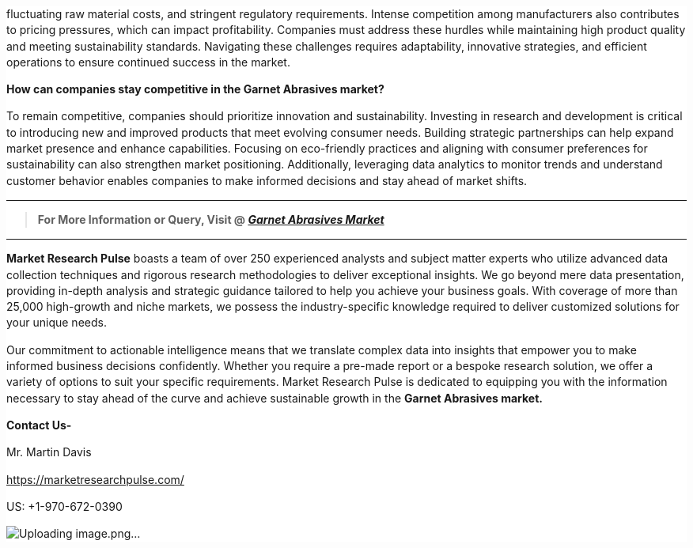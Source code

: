 fluctuating raw material costs, and stringent regulatory requirements. Intense competition among manufacturers also contributes to pricing pressures, which can impact profitability. Companies must address these hurdles while maintaining high product quality and meeting sustainability standards. Navigating these challenges requires adaptability, innovative strategies, and efficient operations to ensure continued success in the market.</p><p><strong>How can companies stay competitive in the Garnet Abrasives market?</strong></p><p>To remain competitive, companies should prioritize innovation and sustainability. Investing in research and development is critical to introducing new and improved products that meet evolving consumer needs. Building strategic partnerships can help expand market presence and enhance capabilities. Focusing on eco-friendly practices and aligning with consumer preferences for sustainability can also strengthen market positioning. Additionally, leveraging data analytics to monitor trends and understand customer behavior enables companies to make informed decisions and stay ahead of market shifts.</p><hr /><blockquote><p><strong>For More Information or Query, Visit @&nbsp;<em><a href="https://marketresearchpulse.com/report/3635/garnet-abrasives-market?utm_source=Linkedin&utm_medium=029">Garnet Abrasives Market</a></em></strong></p></blockquote><hr /><p><strong>Market Research Pulse</strong> boasts a team of over 250 experienced analysts and subject matter experts who utilize advanced data collection techniques and rigorous research methodologies to deliver exceptional insights. We go beyond mere data presentation, providing in-depth analysis and strategic guidance tailored to help you achieve your business goals. With coverage of more than 25,000 high-growth and niche markets, we possess the industry-specific knowledge required to deliver customized solutions for your unique needs.</p><p>Our commitment to actionable intelligence means that we translate complex data into insights that empower you to make informed business decisions confidently. Whether you require a pre-made report or a bespoke research solution, we offer a variety of options to suit your specific requirements. Market Research Pulse is dedicated to equipping you with the information necessary to stay ahead of the curve and achieve sustainable growth in the <strong>Garnet Abrasives market.</strong></p><p><strong>Contact Us-</strong></p><p>Mr. Martin Davis</p><p>https://marketresearchpulse.com/</p><p>US: +1-970-672-0390</p>
![Uploading image.png…]()

